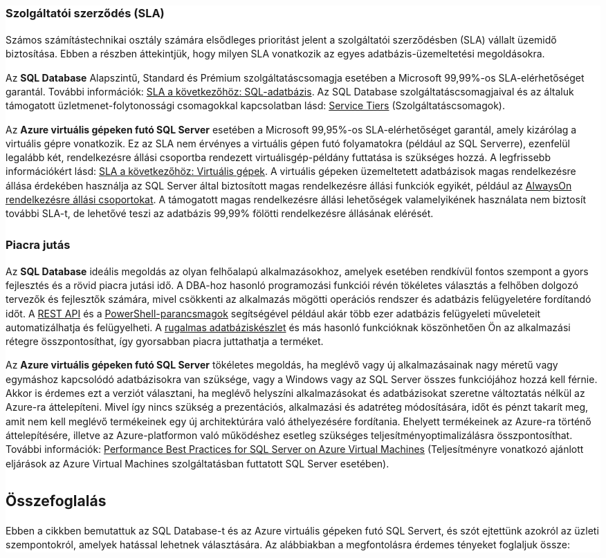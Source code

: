 ### Szolgáltatói szerződés (SLA)

Számos számítástechnikai osztály számára elsődleges prioritást jelent a szolgáltatói szerződésben (SLA) vállalt üzemidő biztosítása. Ebben a részben áttekintjük, hogy milyen  SLA vonatkozik az egyes adatbázis-üzemeltetési megoldásokra.

Az **SQL Database** Alapszintű, Standard és Prémium szolgáltatáscsomagja esetében a Microsoft 99,99%-os SLA-elérhetőséget garantál. További információk: [SLA a következőhöz: SQL-adatbázis](https://azure.microsoft.com/support/legal/sla/sql-database/). Az SQL Database szolgáltatáscsomagjaival és az általuk támogatott üzletmenet-folytonossági csomagokkal kapcsolatban lásd: [Service Tiers](sql-database-service-tiers.md) (Szolgáltatáscsomagok).

Az **Azure virtuális gépeken futó SQL Server** esetében a Microsoft 99,95%-os SLA-elérhetőséget garantál, amely kizárólag a virtuális gépre vonatkozik. Ez az SLA nem érvényes a virtuális gépen futó folyamatokra (például az SQL Serverre), ezenfelül legalább két, rendelkezésre állási csoportba rendezett virtuálisgép-példány futtatása is szükséges hozzá. A legfrissebb információkért lásd: [SLA a következőhöz: Virtuális gépek](https://azure.microsoft.com/support/legal/sla/virtual-machines/). A virtuális gépeken üzemeltetett adatbázisok magas rendelkezésre állása érdekében használja az SQL Server által biztosított magas rendelkezésre állási funkciók egyikét, például az [AlwaysOn rendelkezésre állási csoportokat](http://blogs.technet.com/b/dataplatforminsider/archive/2014/08/25/sql-server-alwayson-offering-in-microsoft-azure-portal-gallery.aspx). A támogatott magas rendelkezésre állási lehetőségek valamelyikének használata nem biztosít további SLA-t, de lehetővé teszi az adatbázis 99,99% fölötti rendelkezésre állásának elérését.

### <a name="market"></a>Piacra jutás

Az **SQL Database** ideális megoldás az olyan felhőalapú alkalmazásokhoz, amelyek esetében rendkívül fontos szempont a gyors fejlesztés és a rövid piacra jutási idő. A DBA-hoz hasonló programozási funkciói révén tökéletes választás a felhőben dolgozó tervezők és fejlesztők számára, mivel csökkenti az alkalmazás mögötti operációs rendszer és adatbázis felügyeletére fordítandó időt. A [REST API](http://msdn.microsoft.com/library/azure/dn505719.aspx) és a [PowerShell-parancsmagok](http://msdn.microsoft.com/library/azure/dn546726.aspx) segítségével például akár több ezer adatbázis felügyeleti műveleteit automatizálhatja és felügyelheti. A [rugalmas adatbáziskészlet](sql-database-elastic-pool.md) és más hasonló funkcióknak köszönhetően Ön az alkalmazási rétegre összpontosíthat, így gyorsabban piacra juttathatja a terméket.

Az **Azure virtuális gépeken futó SQL Server** tökéletes megoldás, ha meglévő vagy új alkalmazásainak nagy méretű vagy egymáshoz kapcsolódó adatbázisokra van szüksége, vagy a Windows vagy az SQL Server összes funkciójához hozzá kell férnie. Akkor is érdemes ezt a verziót választani, ha meglévő helyszíni alkalmazásokat és adatbázisokat szeretne változtatás nélkül az Azure-ra áttelepíteni. Mivel így nincs szükség a prezentációs, alkalmazási és adatréteg módosítására, időt és pénzt takarít meg, amit nem kell meglévő termékeinek egy új architektúrára való áthelyezésére fordítania. Ehelyett termékeinek az Azure-ra történő áttelepítésére, illetve az Azure-platformon való működéshez esetleg szükséges teljesítményoptimalizálásra összpontosíthat. További információk: [Performance Best Practices for SQL Server on Azure Virtual Machines](../virtual-machines/virtual-machines-windows-sql-performance.md) (Teljesítményre vonatkozó ajánlott eljárások az Azure Virtual Machines szolgáltatásban futtatott SQL Server esetében).

## Összefoglalás

Ebben a cikkben bemutattuk az SQL Database-t és az Azure virtuális gépeken futó SQL Servert, és szót ejtettünk azokról az üzleti szempontokról, amelyek hatással lehetnek választására. Az alábbiakban a megfontolásra érdemes tényeket foglaljuk össze:
